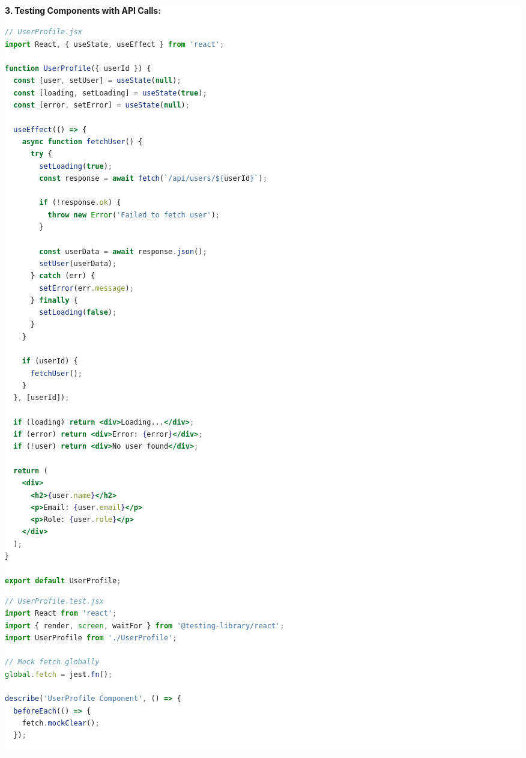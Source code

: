 **3. Testing Components with API Calls:**

```jsx
// UserProfile.jsx
import React, { useState, useEffect } from 'react';

function UserProfile({ userId }) {
  const [user, setUser] = useState(null);
  const [loading, setLoading] = useState(true);
  const [error, setError] = useState(null);
  
  useEffect(() => {
    async function fetchUser() {
      try {
        setLoading(true);
        const response = await fetch(`/api/users/${userId}`);
        
        if (!response.ok) {
          throw new Error('Failed to fetch user');
        }
        
        const userData = await response.json();
        setUser(userData);
      } catch (err) {
        setError(err.message);
      } finally {
        setLoading(false);
      }
    }
    
    if (userId) {
      fetchUser();
    }
  }, [userId]);
  
  if (loading) return <div>Loading...</div>;
  if (error) return <div>Error: {error}</div>;
  if (!user) return <div>No user found</div>;
  
  return (
    <div>
      <h2>{user.name}</h2>
      <p>Email: {user.email}</p>
      <p>Role: {user.role}</p>
    </div>
  );
}

export default UserProfile;
```

```jsx
// UserProfile.test.jsx
import React from 'react';
import { render, screen, waitFor } from '@testing-library/react';
import UserProfile from './UserProfile';

// Mock fetch globally
global.fetch = jest.fn();

describe('UserProfile Component', () => {
  beforeEach(() => {
    fetch.mockClear();
  });
  
```